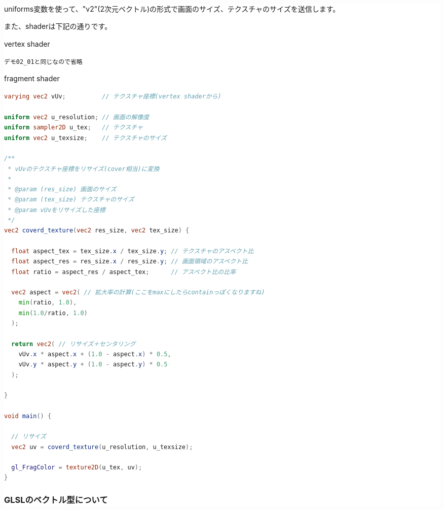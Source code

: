 uniforms変数を使って、"v2"(2次元ベクトル)の形式で画面のサイズ、テクスチャのサイズを送信します。

また、shaderは下記の通りです。


vertex shader
```glsl
デモ02_01と同じなので省略
```

fragment shader
```glsl
varying vec2 vUv;          // テクスチャ座標(vertex shaderから)

uniform vec2 u_resolution; // 画面の解像度
uniform sampler2D u_tex;   // テクスチャ
uniform vec2 u_texsize;    // テクスチャのサイズ

/**
 * vUvのテクスチャ座標をリサイズ(cover相当)に変換
 *
 * @param (res_size) 画面のサイズ
 * @param (tex_size) テクスチャのサイズ
 * @param vUvをリサイズした座標
 */
vec2 coverd_texture(vec2 res_size, vec2 tex_size) {

  float aspect_tex = tex_size.x / tex_size.y; // テクスチャのアスペクト比
  float aspect_res = res_size.x / res_size.y; // 画面領域のアスペクト比
  float ratio = aspect_res / aspect_tex;      // アスペクト比の比率

  vec2 aspect = vec2( // 拡大率の計算(ここをmaxにしたらcontainっぽくなりますね)
    min(ratio, 1.0),
    min(1.0/ratio, 1.0)
  );

  return vec2( // リサイズ＋センタリング
    vUv.x * aspect.x + (1.0 - aspect.x) * 0.5,
    vUv.y * aspect.y + (1.0 - aspect.y) * 0.5
  );

}

void main() {

  // リサイズ
  vec2 uv = coverd_texture(u_resolution, u_texsize);

  gl_FragColor = texture2D(u_tex, uv);
}
```

### GLSLのベクトル型について
